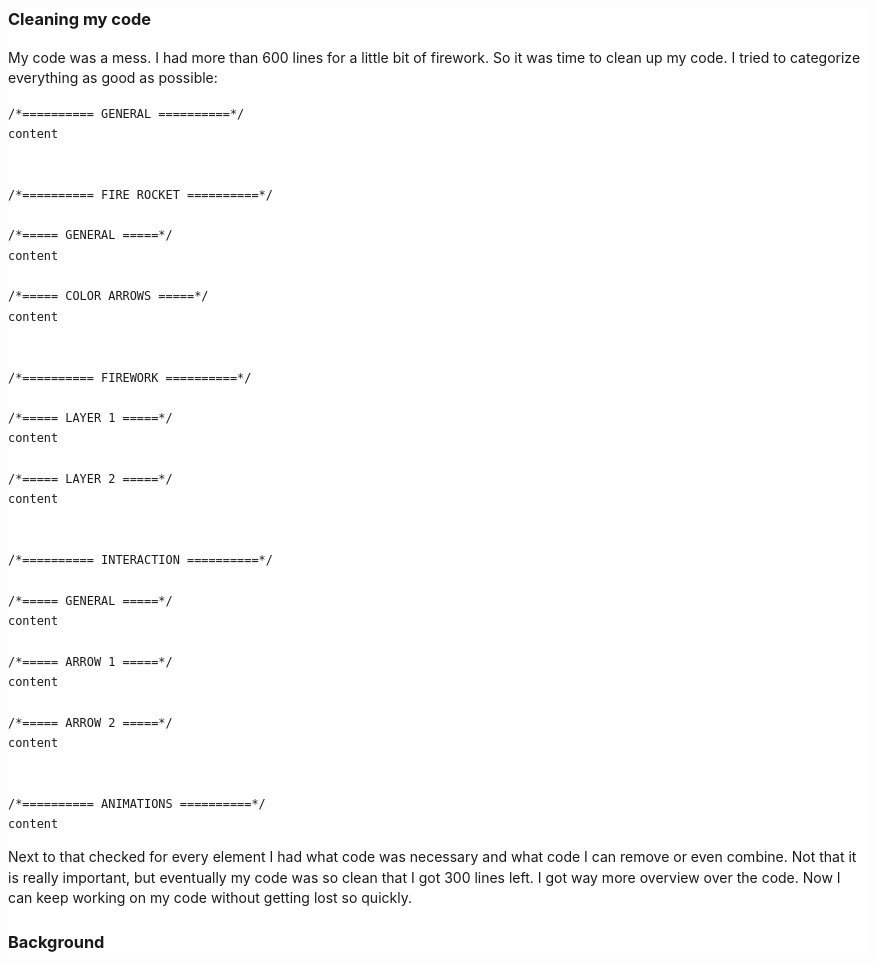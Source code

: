 ### Cleaning my code

My code was a mess. I had more than 600 lines for a little bit of firework. So it was time to clean up my code. I tried to categorize everything as good as possible:

```
/*========== GENERAL ==========*/
content


/*========== FIRE ROCKET ==========*/

/*===== GENERAL =====*/
content

/*===== COLOR ARROWS =====*/
content


/*========== FIREWORK ==========*/

/*===== LAYER 1 =====*/
content

/*===== LAYER 2 =====*/
content


/*========== INTERACTION ==========*/

/*===== GENERAL =====*/
content

/*===== ARROW 1 =====*/
content

/*===== ARROW 2 =====*/
content


/*========== ANIMATIONS ==========*/
content

```

Next to that checked for every element I had what code was necessary and what code I can remove or even combine. Not that it is really important, but eventually my code was so clean that I got 300 lines left. I got way more overview over the code. Now I can keep working on my code without getting lost so quickly.

### Background
